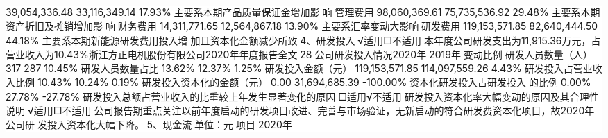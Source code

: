 39,054,336.48
33,116,349.14
17.93%
主要系本期产品质量保证金增加影
响
管理费用
98,060,369.61
75,735,536.92
29.48%
主要系本期资产折旧及摊销增加影
响
财务费用
14,311,771.65
12,564,867.18
13.90%
主要系汇率变动大影响
研发费用
119,153,571.85
82,640,444.50
44.18%
主要系本期新能源研发费用投入增
加且资本化金额减少所致
4、研发投入
√适用□不适用
本年度公司研发支出为11,915.36万元，占营业收入为10.43%浙江方正电机股份有限公司2020年年度报告全文
28
公司研发投入情况2020年
2019年
变动比例
研发人员数量（人）
317
287
10.45%
研发人员数量占比
13.62%
12.37%
1.25%
研发投入金额（元）
119,153,571.85
114,097,559.26
4.43%
研发投入占营业收入比例
10.43%
10.24%
0.19%
研发投入资本化的金额（元）
0.00
31,694,685.39
-100.00%
资本化研发投入占研发投入
的比例
0.00%
27.78%
-27.78%
研发投入总额占营业收入的比重较上年发生显著变化的原因
□适用√不适用
研发投入资本化率大幅变动的原因及其合理性说明
√适用□不适用
公司报告期重点关注以前年度启动的研发项目改进、完善与市场验证，无新启动的符合研发费资本化项目，故2020年公司研
发投入资本化大幅下降。
5、现金流
单位：元
项目
2020年